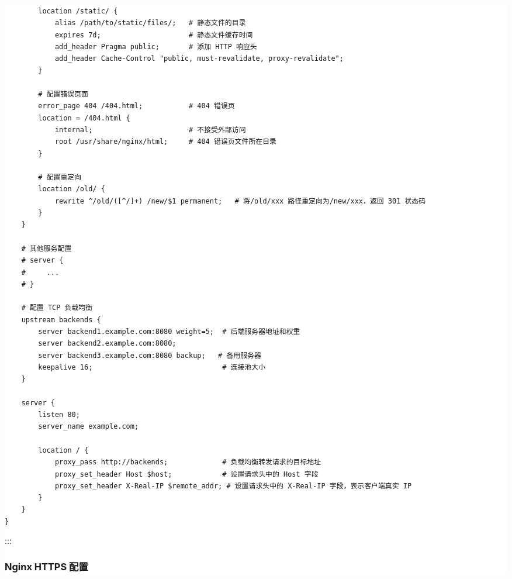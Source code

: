 ```nginx
        location /static/ {
            alias /path/to/static/files/;   # 静态文件的目录
            expires 7d;                     # 静态文件缓存时间
            add_header Pragma public;       # 添加 HTTP 响应头
            add_header Cache-Control "public, must-revalidate, proxy-revalidate";
        }

        # 配置错误页面
        error_page 404 /404.html;           # 404 错误页
        location = /404.html {
            internal;                       # 不接受外部访问
            root /usr/share/nginx/html;     # 404 错误页文件所在目录
        }

        # 配置重定向
        location /old/ {
            rewrite ^/old/([^/]+) /new/$1 permanent;   # 将/old/xxx 路径重定向为/new/xxx，返回 301 状态码
        }
    }

    # 其他服务配置
    # server {
    #     ...
    # }

    # 配置 TCP 负载均衡
    upstream backends {
        server backend1.example.com:8080 weight=5;  # 后端服务器地址和权重
        server backend2.example.com:8080;
        server backend3.example.com:8080 backup;   # 备用服务器
        keepalive 16;                               # 连接池大小
    }

    server {
        listen 80;
        server_name example.com;

        location / {
            proxy_pass http://backends;             # 负载均衡转发请求的目标地址
            proxy_set_header Host $host;            # 设置请求头中的 Host 字段
            proxy_set_header X-Real-IP $remote_addr; # 设置请求头中的 X-Real-IP 字段，表示客户端真实 IP
        }
    }
}
```



:::

### Nginx HTTPS 配置
